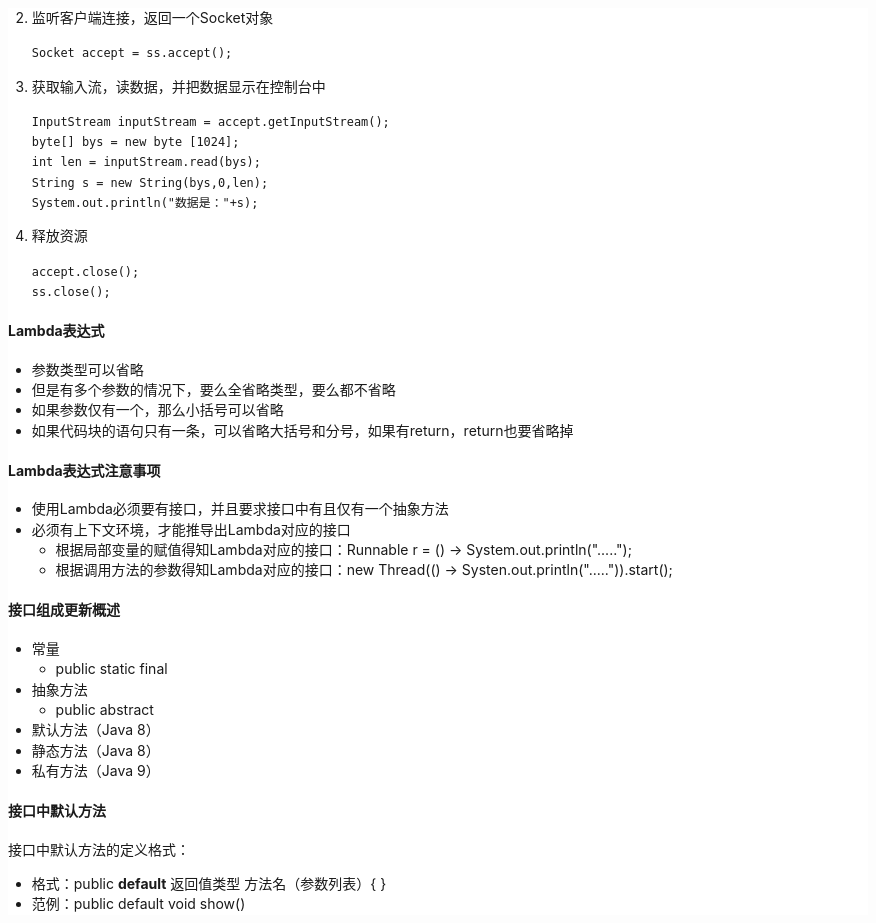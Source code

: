 2. 监听客户端连接，返回一个Socket对象

   ```
   Socket accept = ss.accept();
   ```

3. 获取输入流，读数据，并把数据显示在控制台中

   ```
   InputStream inputStream = accept.getInputStream();
   byte[] bys = new byte [1024];
   int len = inputStream.read(bys);
   String s = new String(bys,0,len);
   System.out.println("数据是："+s);
   ```

4. 释放资源

   ```
   accept.close();
   ss.close();
   ```

#### Lambda表达式

- 参数类型可以省略
- 但是有多个参数的情况下，要么全省略类型，要么都不省略
- 如果参数仅有一个，那么小括号可以省略
- 如果代码块的语句只有一条，可以省略大括号和分号，如果有return，return也要省略掉

#### Lambda表达式注意事项

- 使用Lambda必须要有接口，并且要求接口中有且仅有一个抽象方法
- 必须有上下文环境，才能推导出Lambda对应的接口
  - 根据局部变量的赋值得知Lambda对应的接口：Runnable r = () -> System.out.println(".....");
  - 根据调用方法的参数得知Lambda对应的接口：new Thread(() -> Systen.out.println(".....")).start();

#### 接口组成更新概述

- 常量
  - public static final
- 抽象方法
  - public abstract
- 默认方法（Java 8）
- 静态方法（Java 8）
- 私有方法（Java 9）

#### 接口中默认方法

接口中默认方法的定义格式：

- 格式：public **default** 返回值类型 方法名（参数列表）{   }
- 范例：public default void show()

